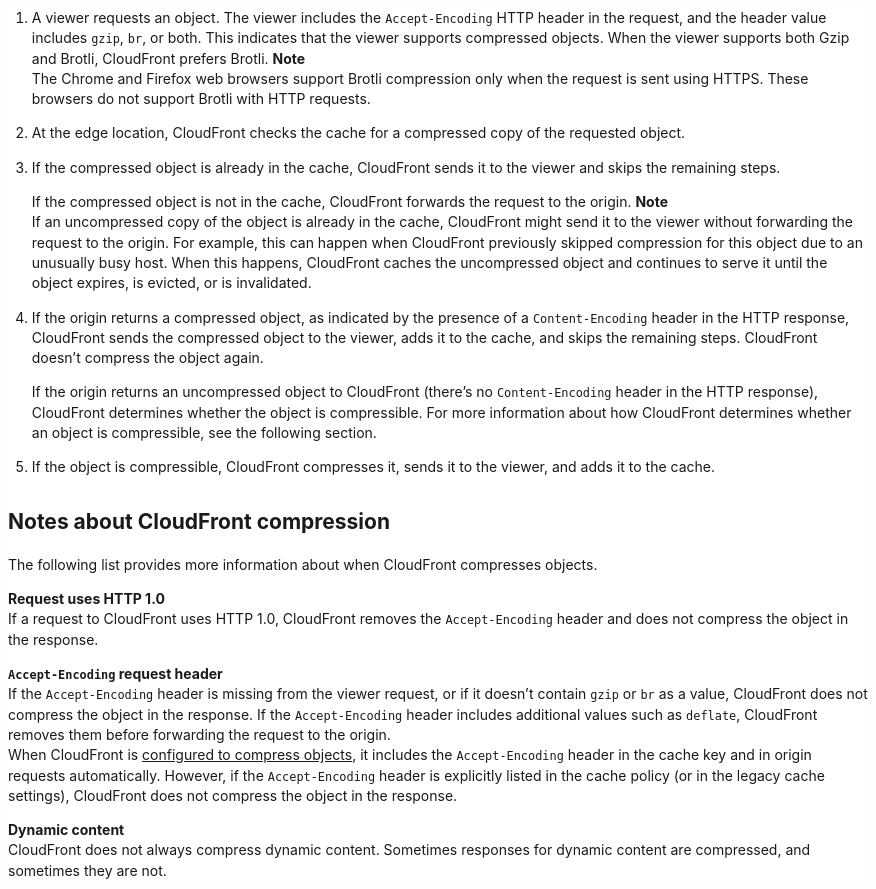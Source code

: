 1. A viewer requests an object\. The viewer includes the `Accept-Encoding` HTTP header in the request, and the header value includes `gzip`, `br`, or both\. This indicates that the viewer supports compressed objects\. When the viewer supports both Gzip and Brotli, CloudFront prefers Brotli\.
**Note**  
The Chrome and Firefox web browsers support Brotli compression only when the request is sent using HTTPS\. These browsers do not support Brotli with HTTP requests\.

1. At the edge location, CloudFront checks the cache for a compressed copy of the requested object\.

1. If the compressed object is already in the cache, CloudFront sends it to the viewer and skips the remaining steps\.

   If the compressed object is not in the cache, CloudFront forwards the request to the origin\.
**Note**  
If an uncompressed copy of the object is already in the cache, CloudFront might send it to the viewer without forwarding the request to the origin\. For example, this can happen when CloudFront previously skipped compression for this object due to an unusually busy host\. When this happens, CloudFront caches the uncompressed object and continues to serve it until the object expires, is evicted, or is invalidated\.

1. If the origin returns a compressed object, as indicated by the presence of a `Content-Encoding` header in the HTTP response, CloudFront sends the compressed object to the viewer, adds it to the cache, and skips the remaining steps\. CloudFront doesn’t compress the object again\.

   If the origin returns an uncompressed object to CloudFront \(there’s no `Content-Encoding` header in the HTTP response\), CloudFront determines whether the object is compressible\. For more information about how CloudFront determines whether an object is compressible, see the following section\.

1. If the object is compressible, CloudFront compresses it, sends it to the viewer, and adds it to the cache\.

## Notes about CloudFront compression<a name="compressed-content-cloudfront-notes"></a>

The following list provides more information about when CloudFront compresses objects\.

**Request uses HTTP 1\.0**  
If a request to CloudFront uses HTTP 1\.0, CloudFront removes the `Accept-Encoding` header and does not compress the object in the response\.

**`Accept-Encoding` request header**  
If the `Accept-Encoding` header is missing from the viewer request, or if it doesn’t contain `gzip` or `br` as a value, CloudFront does not compress the object in the response\. If the `Accept-Encoding` header includes additional values such as `deflate`, CloudFront removes them before forwarding the request to the origin\.  
When CloudFront is [configured to compress objects](#compressed-content-cloudfront-configuring), it includes the `Accept-Encoding` header in the cache key and in origin requests automatically\. However, if the `Accept-Encoding` header is explicitly listed in the cache policy \(or in the legacy cache settings\), CloudFront does not compress the object in the response\.

**Dynamic content**  
CloudFront does not always compress dynamic content\. Sometimes responses for dynamic content are compressed, and sometimes they are not\.
